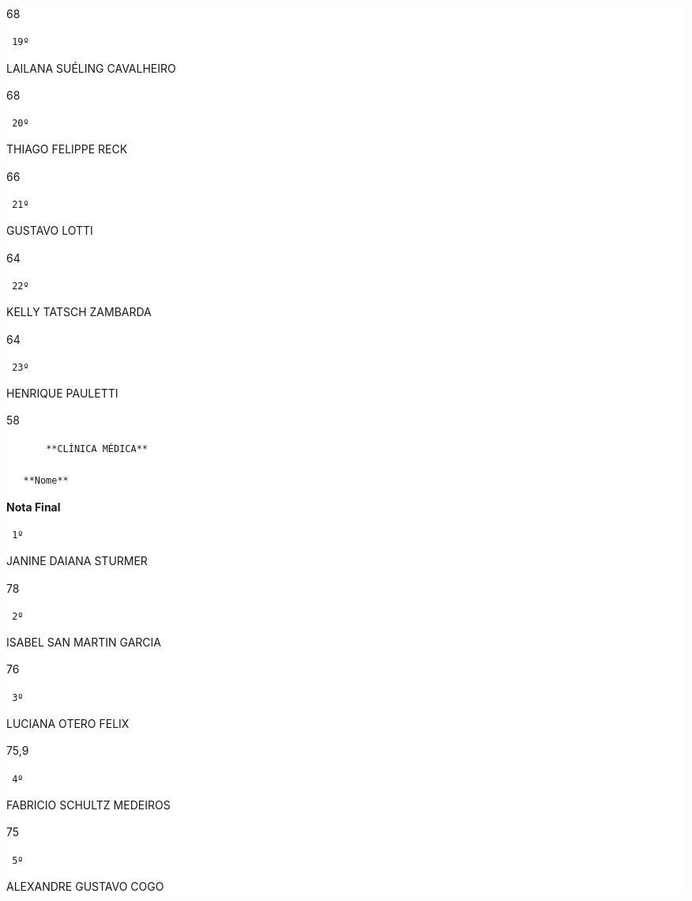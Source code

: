    68

     19º

   LAILANA SUÉLING CAVALHEIRO

   68

     20º

   THIAGO FELIPPE RECK

   66

     21º

   GUSTAVO LOTTI

   64

     22º

   KELLY TATSCH ZAMBARDA

   64

     23º

   HENRIQUE PAULETTI

   58

           **CLÍNICA MÉDICA** 

       **Nome**

   **Nota Final**

     1º

   JANINE DAIANA STURMER

   78

     2º

   ISABEL SAN MARTIN GARCIA

   76

     3º

   LUCIANA OTERO FELIX

   75,9

     4º

   FABRICIO SCHULTZ MEDEIROS

   75

     5º

   ALEXANDRE GUSTAVO COGO
